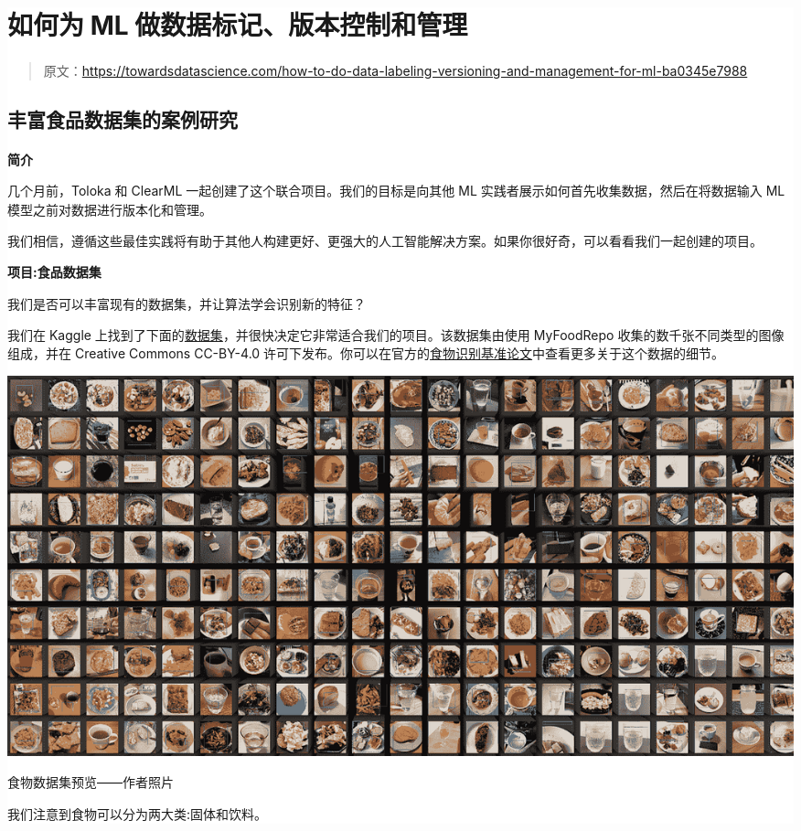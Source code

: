 # 如何为 ML 做数据标记、版本控制和管理

> 原文：<https://towardsdatascience.com/how-to-do-data-labeling-versioning-and-management-for-ml-ba0345e7988>

## 丰富食品数据集的案例研究

**简介**

几个月前，Toloka 和 ClearML 一起创建了这个联合项目。我们的目标是向其他 ML 实践者展示如何首先收集数据，然后在将数据输入 ML 模型之前对数据进行版本化和管理。

我们相信，遵循这些最佳实践将有助于其他人构建更好、更强大的人工智能解决方案。如果你很好奇，可以看看我们一起创建的项目。

**项目:食品数据集**

我们是否可以丰富现有的数据集，并让算法学会识别新的特征？

我们在 Kaggle 上找到了下面的[数据集](https://www.kaggle.com/sainikhileshreddy/food-recognition-2022)，并很快决定它非常适合我们的项目。该数据集由使用 MyFoodRepo 收集的数千张不同类型的图像组成，并在 Creative Commons CC-BY-4.0 许可下发布。你可以在官方的[食物识别基准论文](https://www.frontiersin.org/articles/10.3389/fnut.2022.875143/full)中查看更多关于这个数据的细节。

![](img/36eac4e23f7a4381746a448df6f36cac.png)

食物数据集预览——作者照片

我们注意到食物可以分为两大类:固体和饮料。
